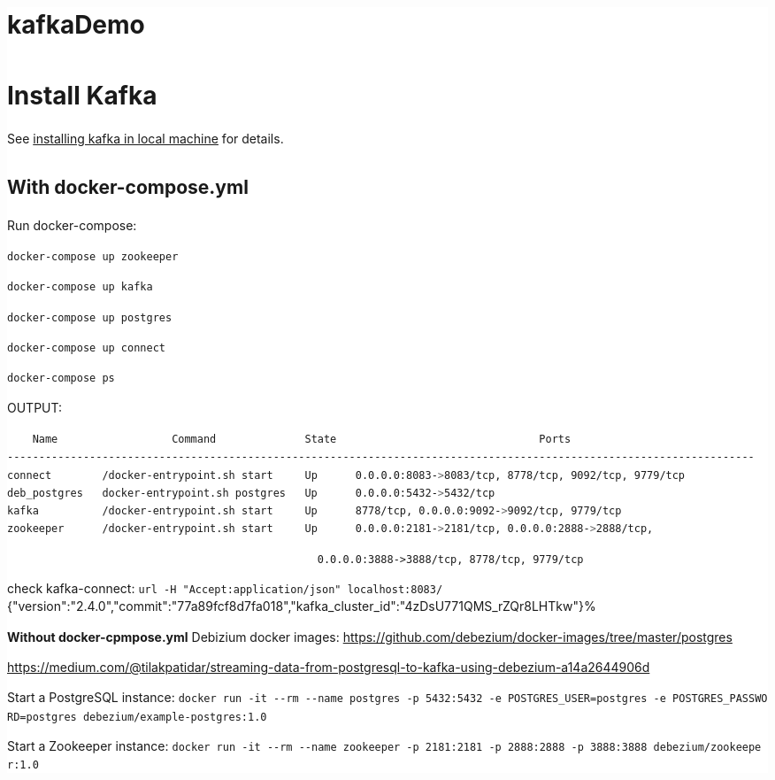 # kafkaDemo

# Install Kafka

See [installing kafka in local machine](https://github.com/dmrhimali/debeziumDemo/tree/main/postgres-kafka#debezium-kafka-on-local-mac) for details.

## With docker-compose.yml

Run docker-compose:

`docker-compose up zookeeper`

`docker-compose up kafka`

`docker-compose up postgres`

`docker-compose up connect` 

`docker-compose ps`

OUTPUT:
```sh
    Name                  Command              State                                Ports
----------------------------------------------------------------------------------------------------------------------
connect        /docker-entrypoint.sh start     Up      0.0.0.0:8083->8083/tcp, 8778/tcp, 9092/tcp, 9779/tcp
deb_postgres   docker-entrypoint.sh postgres   Up      0.0.0.0:5432->5432/tcp
kafka          /docker-entrypoint.sh start     Up      8778/tcp, 0.0.0.0:9092->9092/tcp, 9779/tcp
zookeeper      /docker-entrypoint.sh start     Up      0.0.0.0:2181->2181/tcp, 0.0.0.0:2888->2888/tcp,
```
                                                     0.0.0.0:3888->3888/tcp, 8778/tcp, 9779/tcp

                                                     
check kafka-connect:
`url -H "Accept:application/json" localhost:8083/`
{"version":"2.4.0","commit":"77a89fcf8d7fa018","kafka_cluster_id":"4zDsU771QMS_rZQr8LHTkw"}%


**Without docker-cpmpose.yml**
Debizium docker images:
https://github.com/debezium/docker-images/tree/master/postgres

https://medium.com/@tilakpatidar/streaming-data-from-postgresql-to-kafka-using-debezium-a14a2644906d


Start a PostgreSQL instance:
`docker run -it --rm --name postgres -p 5432:5432 -e POSTGRES_USER=postgres -e POSTGRES_PASSWORD=postgres debezium/example-postgres:1.0`

Start a Zookeeper instance:
`docker run -it --rm --name zookeeper -p 2181:2181 -p 2888:2888 -p 3888:3888 debezium/zookeeper:1.0`
